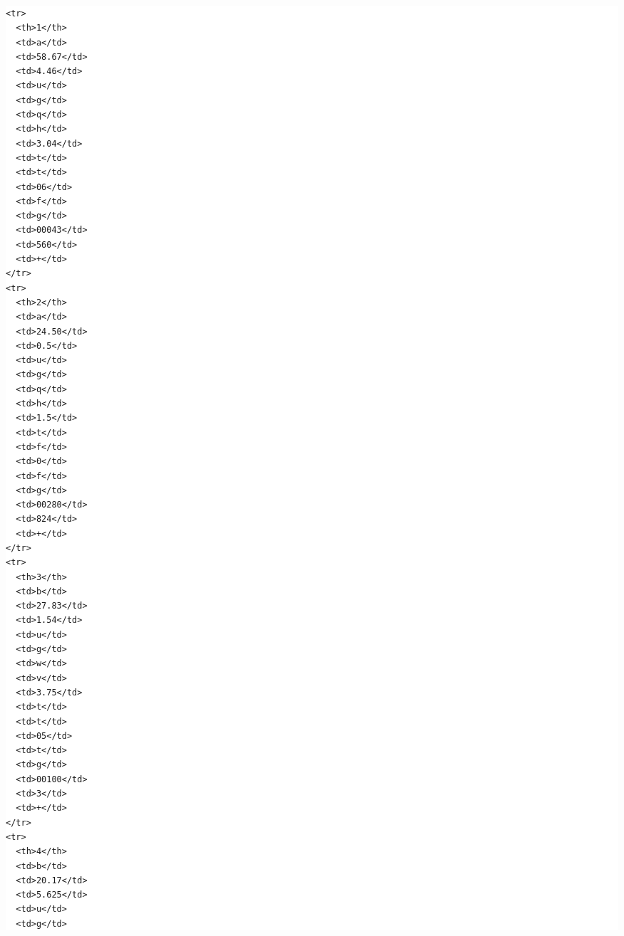    <tr>
      <th>1</th>
      <td>a</td>
      <td>58.67</td>
      <td>4.46</td>
      <td>u</td>
      <td>g</td>
      <td>q</td>
      <td>h</td>
      <td>3.04</td>
      <td>t</td>
      <td>t</td>
      <td>06</td>
      <td>f</td>
      <td>g</td>
      <td>00043</td>
      <td>560</td>
      <td>+</td>
    </tr>
    <tr>
      <th>2</th>
      <td>a</td>
      <td>24.50</td>
      <td>0.5</td>
      <td>u</td>
      <td>g</td>
      <td>q</td>
      <td>h</td>
      <td>1.5</td>
      <td>t</td>
      <td>f</td>
      <td>0</td>
      <td>f</td>
      <td>g</td>
      <td>00280</td>
      <td>824</td>
      <td>+</td>
    </tr>
    <tr>
      <th>3</th>
      <td>b</td>
      <td>27.83</td>
      <td>1.54</td>
      <td>u</td>
      <td>g</td>
      <td>w</td>
      <td>v</td>
      <td>3.75</td>
      <td>t</td>
      <td>t</td>
      <td>05</td>
      <td>t</td>
      <td>g</td>
      <td>00100</td>
      <td>3</td>
      <td>+</td>
    </tr>
    <tr>
      <th>4</th>
      <td>b</td>
      <td>20.17</td>
      <td>5.625</td>
      <td>u</td>
      <td>g</td>